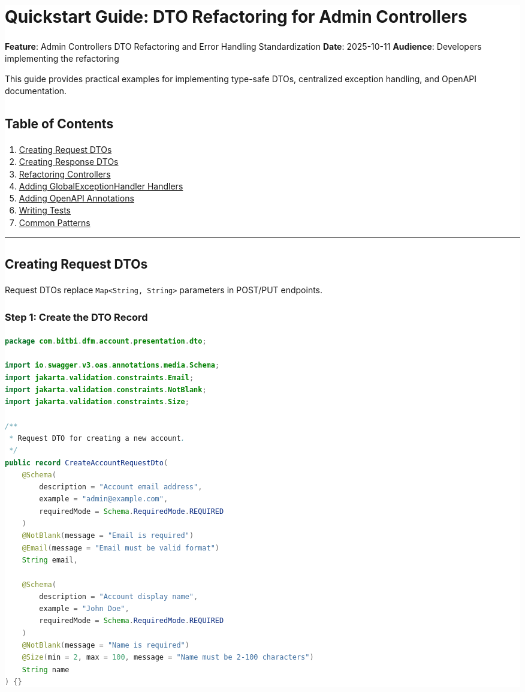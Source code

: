 # Quickstart Guide: DTO Refactoring for Admin Controllers

**Feature**: Admin Controllers DTO Refactoring and Error Handling Standardization
**Date**: 2025-10-11
**Audience**: Developers implementing the refactoring

This guide provides practical examples for implementing type-safe DTOs, centralized exception handling, and OpenAPI documentation.

## Table of Contents

1. [Creating Request DTOs](#creating-request-dtos)
2. [Creating Response DTOs](#creating-response-dtos)
3. [Refactoring Controllers](#refactoring-controllers)
4. [Adding GlobalExceptionHandler Handlers](#adding-globalexceptionhandler-handlers)
5. [Adding OpenAPI Annotations](#adding-openapi-annotations)
6. [Writing Tests](#writing-tests)
7. [Common Patterns](#common-patterns)

---

## Creating Request DTOs

Request DTOs replace `Map<String, String>` parameters in POST/PUT endpoints.

### Step 1: Create the DTO Record

```java
package com.bitbi.dfm.account.presentation.dto;

import io.swagger.v3.oas.annotations.media.Schema;
import jakarta.validation.constraints.Email;
import jakarta.validation.constraints.NotBlank;
import jakarta.validation.constraints.Size;

/**
 * Request DTO for creating a new account.
 */
public record CreateAccountRequestDto(
    @Schema(
        description = "Account email address",
        example = "admin@example.com",
        requiredMode = Schema.RequiredMode.REQUIRED
    )
    @NotBlank(message = "Email is required")
    @Email(message = "Email must be valid format")
    String email,

    @Schema(
        description = "Account display name",
        example = "John Doe",
        requiredMode = Schema.RequiredMode.REQUIRED
    )
    @NotBlank(message = "Name is required")
    @Size(min = 2, max = 100, message = "Name must be 2-100 characters")
    String name
) {}
```

